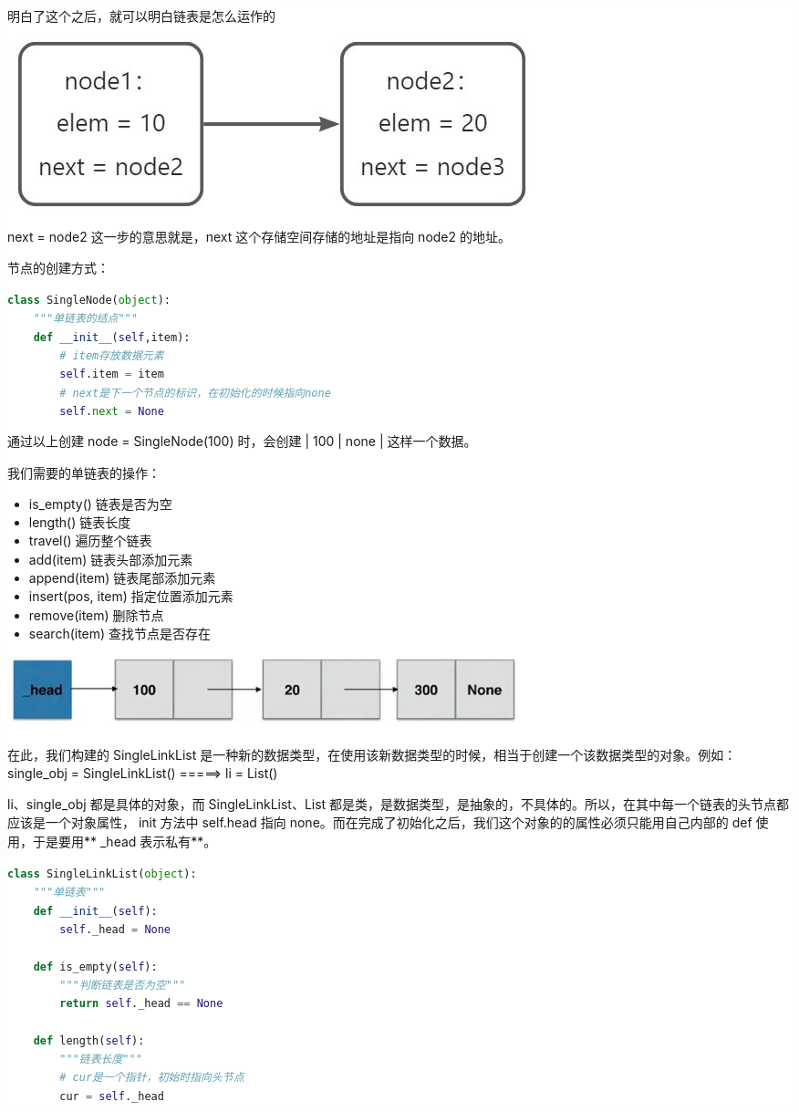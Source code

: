 明白了这个之后，就可以明白链表是怎么运作的

![画板](/img/数据结构第三章：链表/4.jpeg)

next = node2 这一步的意思就是，next 这个存储空间存储的地址是指向 node2 的地址。

节点的创建方式：

```python
class SingleNode(object):
    """单链表的结点"""
    def __init__(self,item):
        # item存放数据元素
        self.item = item
        # next是下一个节点的标识，在初始化的时候指向none
        self.next = None
```

通过以上创建 node = SingleNode(100) 时，会创建 | 100 | none | 这样一个数据。



我们需要的单链表的操作：

+ is_empty() 链表是否为空
+ length() 链表长度
+ travel() 遍历整个链表
+ add(item) 链表头部添加元素
+ append(item) 链表尾部添加元素
+ insert(pos, item) 指定位置添加元素
+ remove(item) 删除节点
+ search(item) 查找节点是否存在

![](/img/数据结构第三章：链表/5.png)

在此，我们构建的 SingleLinkList 是一种新的数据类型，在使用该新数据类型的时候，相当于创建一个该数据类型的对象。例如：single_obj = SingleLinkList()   =====>  li = List()

li、single_obj 都是具体的对象，而 SingleLinkList、List 都是类，是数据类型，是抽象的，不具体的。所以，在其中每一个链表的头节点都应该是一个对象属性， init 方法中 self.head 指向 none。而在完成了初始化之后，我们这个对象的的属性必须只能用自己内部的 def 使用，于是要用** _head 表示私有**。

```python
class SingleLinkList(object):
    """单链表"""
    def __init__(self):
        self._head = None

    def is_empty(self):
        """判断链表是否为空"""
        return self._head == None

    def length(self):
        """链表长度"""
        # cur是一个指针，初始时指向头节点
        cur = self._head
```
